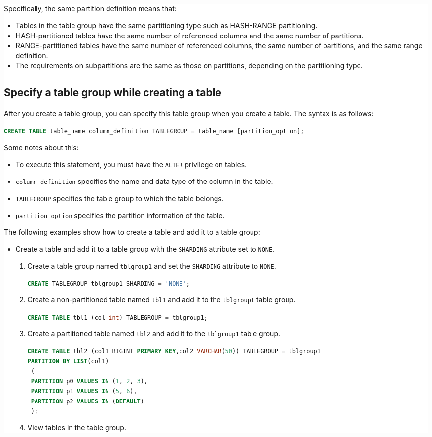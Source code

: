    Specifically, the same partition definition means that:

   * Tables in the table group have the same partitioning type such as HASH-RANGE partitioning.
   * HASH-partitioned tables have the same number of referenced columns and the same number of partitions.
   * RANGE-partitioned tables have the same number of referenced columns, the same number of partitions, and the same range definition.
   * The requirements on subpartitions are the same as those on partitions, depending on the partitioning type.

## Specify a table group while creating a table

After you create a table group, you can specify this table group when you create a table. The syntax is as follows:

```sql
CREATE TABLE table_name column_definition TABLEGROUP = table_name [partition_option];
```

Some notes about this:

* To execute this statement, you must have the `ALTER` privilege on tables.

* `column_definition` specifies the name and data type of the column in the table.

* `TABLEGROUP` specifies the table group to which the table belongs.

* `partition_option` specifies the partition information of the table.

The following examples show how to create a table and add it to a table group:

* Create a table and add it to a table group with the `SHARDING` attribute set to `NONE`.

   1. Create a table group named `tblgroup1` and set the `SHARDING` attribute to `NONE`.

      ```sql
      CREATE TABLEGROUP tblgroup1 SHARDING = 'NONE';
      ```

   2. Create a non-partitioned table named `tbl1` and add it to the `tblgroup1` table group.

      ```sql
      CREATE TABLE tbl1 (col int) TABLEGROUP = tblgroup1;
      ```

   3. Create a partitioned table named `tbl2` and add it to the `tblgroup1` table group.

      ```sql
      CREATE TABLE tbl2 (col1 BIGINT PRIMARY KEY,col2 VARCHAR(50)) TABLEGROUP = tblgroup1
      PARTITION BY LIST(col1)
       (
       PARTITION p0 VALUES IN (1, 2, 3),
       PARTITION p1 VALUES IN (5, 6),
       PARTITION p2 VALUES IN (DEFAULT)
       );
      ```

   4. View tables in the table group.
